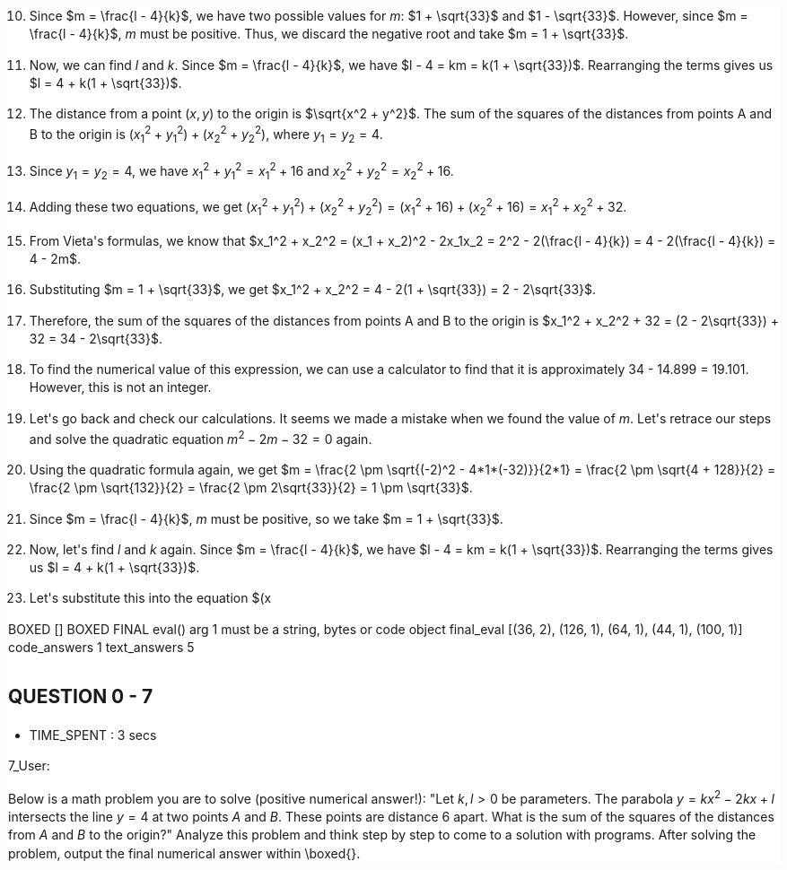 10. Since $m = \frac{l - 4}{k}$, we have two possible values for $m$: $1 + \sqrt{33}$ and $1 - \sqrt{33}$. However, since $m = \frac{l - 4}{k}$, $m$ must be positive. Thus, we discard the negative root and take $m = 1 + \sqrt{33}$.

11. Now, we can find $l$ and $k$. Since $m = \frac{l - 4}{k}$, we have $l - 4 = km = k(1 + \sqrt{33})$. Rearranging the terms gives us $l = 4 + k(1 + \sqrt{33})$.

12. The distance from a point $(x, y)$ to the origin is $\sqrt{x^2 + y^2}$. The sum of the squares of the distances from points A and B to the origin is $(x_1^2 + y_1^2) + (x_2^2 + y_2^2)$, where $y_1 = y_2 = 4$.

13. Since $y_1 = y_2 = 4$, we have $x_1^2 + y_1^2 = x_1^2 + 16$ and $x_2^2 + y_2^2 = x_2^2 + 16$.

14. Adding these two equations, we get $(x_1^2 + y_1^2) + (x_2^2 + y_2^2) = (x_1^2 + 16) + (x_2^2 + 16) = x_1^2 + x_2^2 + 32$.

15. From Vieta's formulas, we know that $x_1^2 + x_2^2 = (x_1 + x_2)^2 - 2x_1x_2 = 2^2 - 2(\frac{l - 4}{k}) = 4 - 2(\frac{l - 4}{k}) = 4 - 2m$.

16. Substituting $m = 1 + \sqrt{33}$, we get $x_1^2 + x_2^2 = 4 - 2(1 + \sqrt{33}) = 2 - 2\sqrt{33}$.

17. Therefore, the sum of the squares of the distances from points A and B to the origin is $x_1^2 + x_2^2 + 32 = (2 - 2\sqrt{33}) + 32 = 34 - 2\sqrt{33}$.

18. To find the numerical value of this expression, we can use a calculator to find that it is approximately 34 - 14.899 = 19.101. However, this is not an integer.

19. Let's go back and check our calculations. It seems we made a mistake when we found the value of $m$. Let's retrace our steps and solve the quadratic equation $m^2 - 2m - 32 = 0$ again.

20. Using the quadratic formula again, we get $m = \frac{2 \pm \sqrt{(-2)^2 - 4*1*(-32)}}{2*1} = \frac{2 \pm \sqrt{4 + 128}}{2} = \frac{2 \pm \sqrt{132}}{2} = \frac{2 \pm 2\sqrt{33}}{2} = 1 \pm \sqrt{33}$.

21. Since $m = \frac{l - 4}{k}$, $m$ must be positive, so we take $m = 1 + \sqrt{33}$.

22. Now, let's find $l$ and $k$ again. Since $m = \frac{l - 4}{k}$, we have $l - 4 = km = k(1 + \sqrt{33})$. Rearranging the terms gives us $l = 4 + k(1 + \sqrt{33})$.

23. Let's substitute this into the equation $(x

BOXED []
BOXED FINAL 
eval() arg 1 must be a string, bytes or code object final_eval
[(36, 2), (126, 1), (64, 1), (44, 1), (100, 1)]
code_answers 1 text_answers 5



## QUESTION 0 - 7 
- TIME_SPENT : 3 secs

7_User:


Below is a math problem you are to solve (positive numerical answer!):
"Let $k, l > 0$ be parameters. The parabola $y = kx^2 - 2kx + l$ intersects the line $y = 4$ at two points $A$ and $B$. These points are distance 6 apart. What is the sum of the squares of the distances from $A$ and $B$ to the origin?"
Analyze this problem and think step by step to come to a solution with programs. After solving the problem, output the final numerical answer within \boxed{}.
